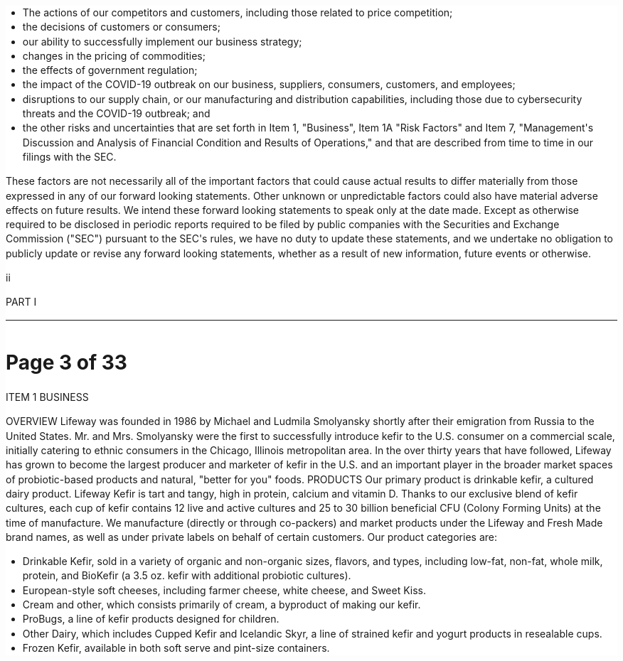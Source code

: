 *   The actions of our competitors and customers, including those related to price competition;
*   the decisions of customers or consumers;
*   our ability to successfully implement our business strategy;
*   changes in the pricing of commodities;
*   the effects of government regulation;
*   the impact of the COVID-19 outbreak on our business, suppliers, consumers, customers, and employees;
*   disruptions to our supply chain, or our manufacturing and distribution capabilities, including those due to cybersecurity threats and the COVID-19
    outbreak; and
*   the other risks and uncertainties that are set forth in Item 1, "Business", Item 1A "Risk Factors" and Item 7, "Management's Discussion and Analysis
    of Financial Condition and Results of Operations," and that are described from time to time in our filings with the SEC.

These factors are not necessarily all of the important factors that could cause actual results to differ materially from those expressed in any of our forward looking
statements. Other unknown or unpredictable factors could also have material adverse effects on future results. We intend these forward looking statements to speak only
at the date made. Except as otherwise required to be disclosed in periodic reports required to be filed by public companies with the Securities and Exchange Commission
("SEC") pursuant to the SEC's rules, we have no duty to update these statements, and we undertake no obligation to publicly update or revise any forward looking
statements, whether as a result of new information, future events or otherwise.

ii

PART I


---


# Page 3 of 33

ITEM 1 BUSINESS

OVERVIEW
Lifeway was founded in 1986 by Michael and Ludmila Smolyansky shortly after their emigration from Russia to the United States. Mr. and Mrs. Smolyansky were the
first to successfully introduce kefir to the U.S. consumer on a commercial scale, initially catering to ethnic consumers in the Chicago, Illinois metropolitan area. In the
over thirty years that have followed, Lifeway has grown to become the largest producer and marketer of kefir in the U.S. and an important player in the broader market
spaces of probiotic-based products and natural, "better for you" foods.
PRODUCTS
Our primary product is drinkable kefir, a cultured dairy product. Lifeway Kefir is tart and tangy, high in protein, calcium and vitamin D. Thanks to our exclusive blend
of kefir cultures, each cup of kefir contains 12 live and active cultures and 25 to 30 billion beneficial CFU (Colony Forming Units) at the time of manufacture.
We manufacture (directly or through co-packers) and market products under the Lifeway and Fresh Made brand names, as well as under private labels on behalf of
certain customers.
Our product categories are:
*   Drinkable Kefir, sold in a variety of organic and non-organic sizes, flavors, and types, including low-fat, non-fat, whole milk, protein, and BioKefir (a 3.5 oz.
    kefir with additional probiotic cultures).
*   European-style soft cheeses, including farmer cheese, white cheese, and Sweet Kiss.
*   Cream and other, which consists primarily of cream, a byproduct of making our kefir.
*   ProBugs, a line of kefir products designed for children.
*   Other Dairy, which includes Cupped Kefir and Icelandic Skyr, a line of strained kefir and yogurt products in resealable cups.
*   Frozen Kefir, available in both soft serve and pint-size containers.
